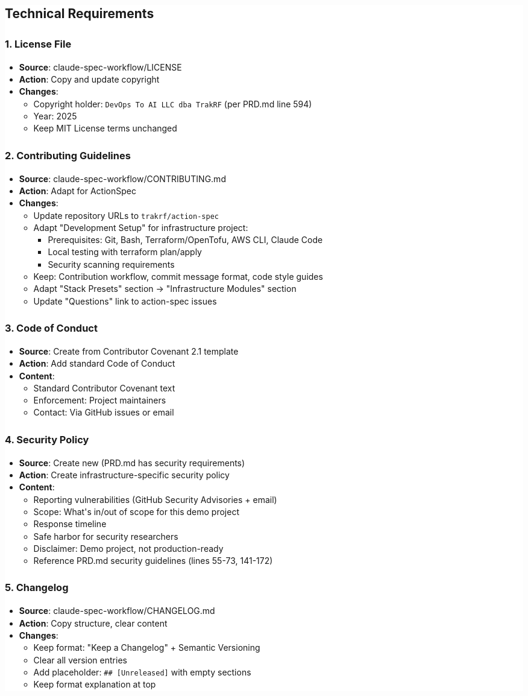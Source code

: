## Technical Requirements

### 1. License File
- **Source**: claude-spec-workflow/LICENSE
- **Action**: Copy and update copyright
- **Changes**:
  - Copyright holder: `DevOps To AI LLC dba TrakRF` (per PRD.md line 594)
  - Year: 2025
  - Keep MIT License terms unchanged

### 2. Contributing Guidelines
- **Source**: claude-spec-workflow/CONTRIBUTING.md
- **Action**: Adapt for ActionSpec
- **Changes**:
  - Update repository URLs to `trakrf/action-spec`
  - Adapt "Development Setup" for infrastructure project:
    - Prerequisites: Git, Bash, Terraform/OpenTofu, AWS CLI, Claude Code
    - Local testing with terraform plan/apply
    - Security scanning requirements
  - Keep: Contribution workflow, commit message format, code style guides
  - Adapt "Stack Presets" section → "Infrastructure Modules" section
  - Update "Questions" link to action-spec issues

### 3. Code of Conduct
- **Source**: Create from Contributor Covenant 2.1 template
- **Action**: Add standard Code of Conduct
- **Content**:
  - Standard Contributor Covenant text
  - Enforcement: Project maintainers
  - Contact: Via GitHub issues or email

### 4. Security Policy
- **Source**: Create new (PRD.md has security requirements)
- **Action**: Create infrastructure-specific security policy
- **Content**:
  - Reporting vulnerabilities (GitHub Security Advisories + email)
  - Scope: What's in/out of scope for this demo project
  - Response timeline
  - Safe harbor for security researchers
  - Disclaimer: Demo project, not production-ready
  - Reference PRD.md security guidelines (lines 55-73, 141-172)

### 5. Changelog
- **Source**: claude-spec-workflow/CHANGELOG.md
- **Action**: Copy structure, clear content
- **Changes**:
  - Keep format: "Keep a Changelog" + Semantic Versioning
  - Clear all version entries
  - Add placeholder: `## [Unreleased]` with empty sections
  - Keep format explanation at top
